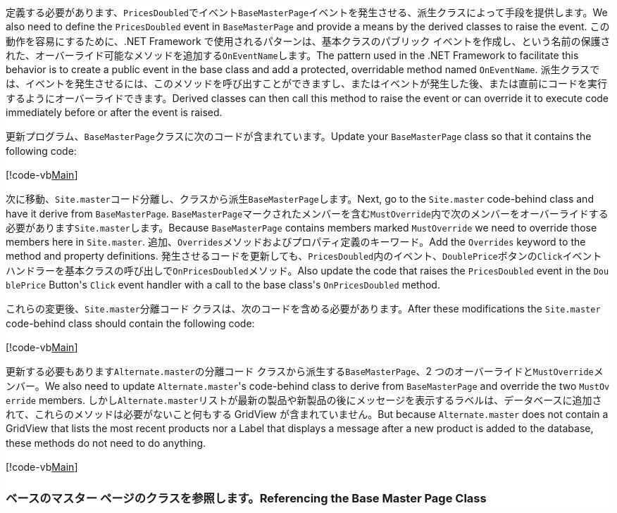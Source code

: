 <span data-ttu-id="d3249-213">定義する必要があります、`PricesDoubled`でイベント`BaseMasterPage`イベントを発生させる、派生クラスによって手段を提供します。</span><span class="sxs-lookup"><span data-stu-id="d3249-213">We also need to define the `PricesDoubled` event in `BaseMasterPage` and provide a means by the derived classes to raise the event.</span></span> <span data-ttu-id="d3249-214">この動作を容易にするために、.NET Framework で使用されるパターンは、基本クラスのパブリック イベントを作成し、という名前の保護された、オーバーライド可能なメソッドを追加する`OnEventName`します。</span><span class="sxs-lookup"><span data-stu-id="d3249-214">The pattern used in the .NET Framework to facilitate this behavior is to create a public event in the base class and add a protected, overridable method named `OnEventName`.</span></span> <span data-ttu-id="d3249-215">派生クラスでは、イベントを発生させるには、このメソッドを呼び出すことができますし、またはイベントが発生した後、または直前にコードを実行するようにオーバーライドできます。</span><span class="sxs-lookup"><span data-stu-id="d3249-215">Derived classes can then call this method to raise the event or can override it to execute code immediately before or after the event is raised.</span></span>

<span data-ttu-id="d3249-216">更新プログラム、`BaseMasterPage`クラスに次のコードが含まれています。</span><span class="sxs-lookup"><span data-stu-id="d3249-216">Update your `BaseMasterPage` class so that it contains the following code:</span></span>


[!code-vb[Main](specifying-the-master-page-programmatically-vb/samples/sample8.vb)]

<span data-ttu-id="d3249-217">次に移動、`Site.master`コード分離し、クラスから派生`BaseMasterPage`します。</span><span class="sxs-lookup"><span data-stu-id="d3249-217">Next, go to the `Site.master` code-behind class and have it derive from `BaseMasterPage`.</span></span> <span data-ttu-id="d3249-218">`BaseMasterPage`マークされたメンバーを含む`MustOverride`内で次のメンバーをオーバーライドする必要があります`Site.master`します。</span><span class="sxs-lookup"><span data-stu-id="d3249-218">Because `BaseMasterPage` contains members marked `MustOverride` we need to override those members here in `Site.master`.</span></span> <span data-ttu-id="d3249-219">追加、`Overrides`メソッドおよびプロパティ定義のキーワード。</span><span class="sxs-lookup"><span data-stu-id="d3249-219">Add the `Overrides` keyword to the method and property definitions.</span></span> <span data-ttu-id="d3249-220">発生させるコードを更新しても、`PricesDoubled`内のイベント、`DoublePrice`ボタンの`Click`イベント ハンドラーを基本クラスの呼び出しで`OnPricesDoubled`メソッド。</span><span class="sxs-lookup"><span data-stu-id="d3249-220">Also update the code that raises the `PricesDoubled` event in the `DoublePrice` Button's `Click` event handler with a call to the base class's `OnPricesDoubled` method.</span></span>

<span data-ttu-id="d3249-221">これらの変更後、`Site.master`分離コード クラスは、次のコードを含める必要があります。</span><span class="sxs-lookup"><span data-stu-id="d3249-221">After these modifications the `Site.master` code-behind class should contain the following code:</span></span>


[!code-vb[Main](specifying-the-master-page-programmatically-vb/samples/sample9.vb)]

<span data-ttu-id="d3249-222">更新する必要もあります`Alternate.master`の分離コード クラスから派生する`BaseMasterPage`、2 つのオーバーライドと`MustOverride`メンバー。</span><span class="sxs-lookup"><span data-stu-id="d3249-222">We also need to update `Alternate.master`'s code-behind class to derive from `BaseMasterPage` and override the two `MustOverride` members.</span></span> <span data-ttu-id="d3249-223">しかし`Alternate.master`リストが最新の製品や新製品の後にメッセージを表示するラベルは、データベースに追加されて、これらのメソッドは必要がないこと何もする GridView が含まれていません。</span><span class="sxs-lookup"><span data-stu-id="d3249-223">But because `Alternate.master` does not contain a GridView that lists the most recent products nor a Label that displays a message after a new product is added to the database, these methods do not need to do anything.</span></span>


[!code-vb[Main](specifying-the-master-page-programmatically-vb/samples/sample10.vb)]

### <a name="referencing-the-base-master-page-class"></a><span data-ttu-id="d3249-224">ベースのマスター ページのクラスを参照します。</span><span class="sxs-lookup"><span data-stu-id="d3249-224">Referencing the Base Master Page Class</span></span>
